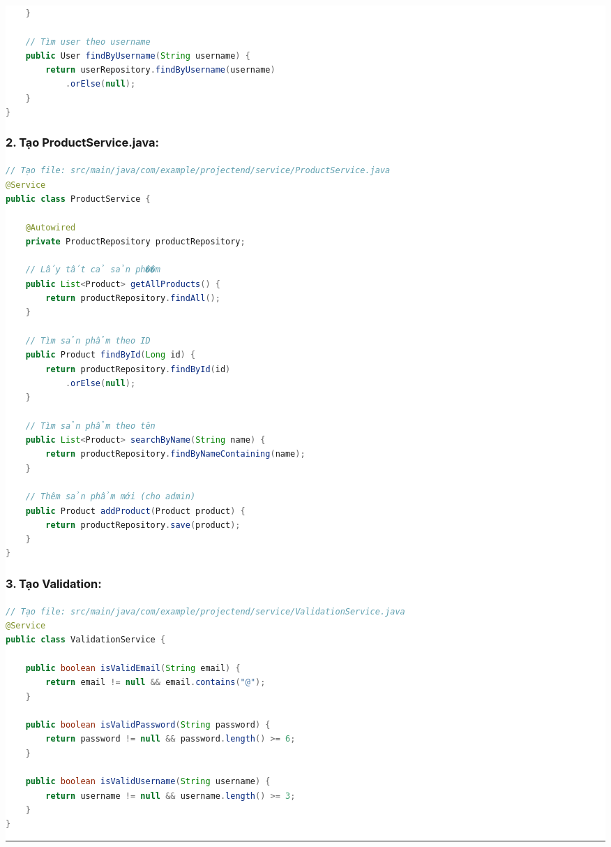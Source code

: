 ```java
    }
    
    // Tìm user theo username
    public User findByUsername(String username) {
        return userRepository.findByUsername(username)
            .orElse(null);
    }
}
```

### 2. Tạo ProductService.java:
```java
// Tạo file: src/main/java/com/example/projectend/service/ProductService.java
@Service
public class ProductService {
    
    @Autowired
    private ProductRepository productRepository;
    
    // Lấy tất cả sản ph��m
    public List<Product> getAllProducts() {
        return productRepository.findAll();
    }
    
    // Tìm sản phẩm theo ID
    public Product findById(Long id) {
        return productRepository.findById(id)
            .orElse(null);
    }
    
    // Tìm sản phẩm theo tên
    public List<Product> searchByName(String name) {
        return productRepository.findByNameContaining(name);
    }
    
    // Thêm sản phẩm mới (cho admin)
    public Product addProduct(Product product) {
        return productRepository.save(product);
    }
}
```

### 3. Tạo Validation:
```java
// Tạo file: src/main/java/com/example/projectend/service/ValidationService.java
@Service
public class ValidationService {
    
    public boolean isValidEmail(String email) {
        return email != null && email.contains("@");
    }
    
    public boolean isValidPassword(String password) {
        return password != null && password.length() >= 6;
    }
    
    public boolean isValidUsername(String username) {
        return username != null && username.length() >= 3;
    }
}
```

---